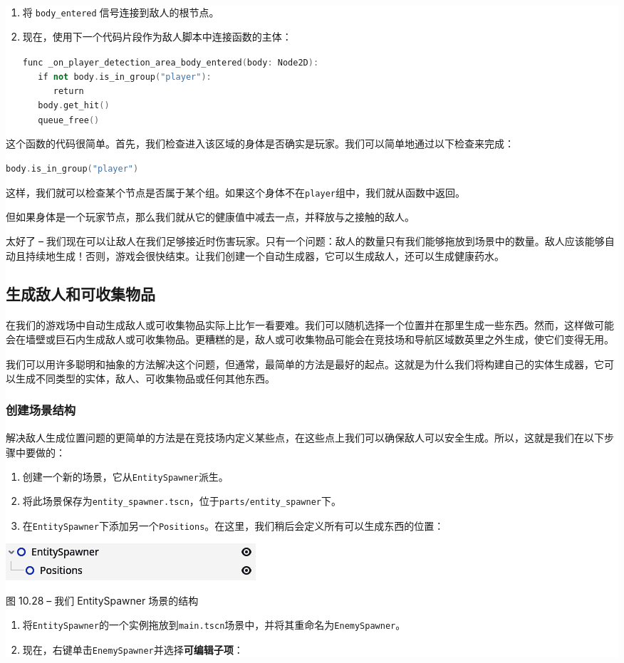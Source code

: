 1.  将 `body_entered` 信号连接到敌人的根节点。

1.  现在，使用下一个代码片段作为敌人脚本中连接函数的主体：

    ```cpp
    func _on_player_detection_area_body_entered(body: Node2D):
       if not body.is_in_group("player"):
          return
       body.get_hit()
       queue_free()
    ```

这个函数的代码很简单。首先，我们检查进入该区域的身体是否确实是玩家。我们可以简单地通过以下检查来完成：

```cpp
body.is_in_group("player")
```

这样，我们就可以检查某个节点是否属于某个组。如果这个身体不在`player`组中，我们就从函数中返回。

但如果身体是一个玩家节点，那么我们就从它的健康值中减去一点，并释放与之接触的敌人。

太好了 – 我们现在可以让敌人在我们足够接近时伤害玩家。只有一个问题：敌人的数量只有我们能够拖放到场景中的数量。敌人应该能够自动且持续地生成！否则，游戏会很快结束。让我们创建一个自动生成器，它可以生成敌人，还可以生成健康药水。

## 生成敌人和可收集物品

在我们的游戏场中自动生成敌人或可收集物品实际上比乍一看要难。我们可以随机选择一个位置并在那里生成一些东西。然而，这样做可能会在墙壁或巨石内生成敌人或可收集物品。更糟糕的是，敌人或可收集物品可能会在竞技场和导航区域数英里之外生成，使它们变得无用。

我们可以用许多聪明和抽象的方法解决这个问题，但通常，最简单的方法是最好的起点。这就是为什么我们将构建自己的实体生成器，它可以生成不同类型的实体，敌人、可收集物品或任何其他东西。

### 创建场景结构

解决敌人生成位置问题的更简单的方法是在竞技场内定义某些点，在这些点上我们可以确保敌人可以安全生成。所以，这就是我们在以下步骤中要做的：

1.  创建一个新的场景，它从`EntitySpawner`派生。

1.  将此场景保存为`entity_spawner.tscn`，位于`parts/entity_spawner`下。

1.  在`EntitySpawner`下添加另一个`Positions`。在这里，我们稍后会定义所有可以生成东西的位置：

![图 10.28 – 我们 EntitySpawner 场景的结构](img/B19358_10_28.jpg)

图 10.28 – 我们 EntitySpawner 场景的结构

1.  将`EntitySpawner`的一个实例拖放到`main.tscn`场景中，并将其重命名为`EnemySpawner`。

1.  现在，右键单击`EnemySpawner`并选择**可编辑子项**：
